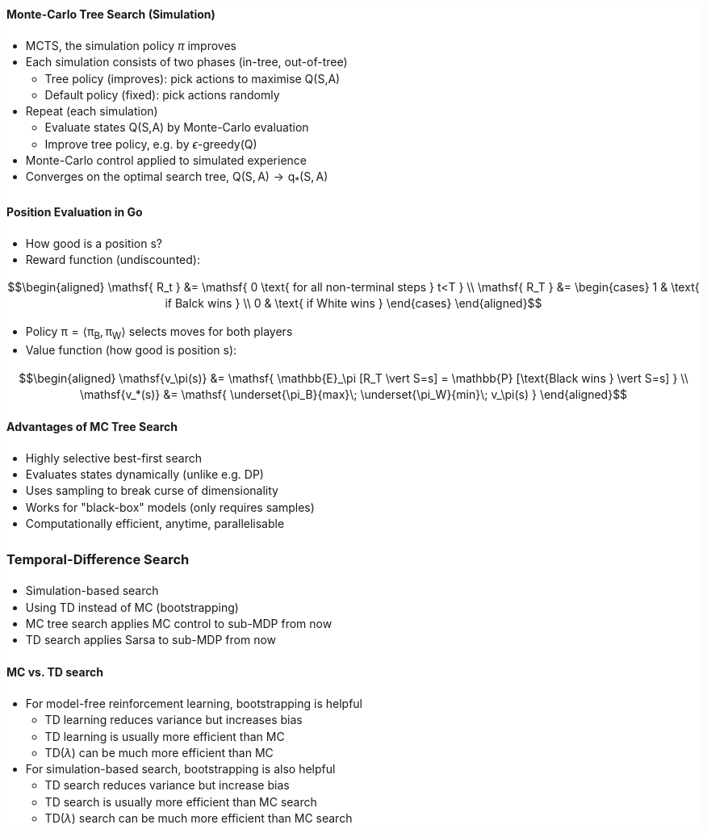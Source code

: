 #### Monte-Carlo Tree Search (Simulation)

- MCTS, the simulation policy $\pi$ improves
- Each simulation consists of two phases (in-tree, out-of-tree)
  - Tree policy (improves): pick actions to maximise Q(S,A)
  - Default policy (fixed): pick actions randomly
- Repeat (each simulation)
  - Evaluate states Q(S,A) by Monte-Carlo evaluation
  - Improve tree policy, e.g. by $\epsilon$-greedy(Q)
- Monte-Carlo control applied to simulated experience
- Converges on the optimal search tree, $\mathsf{ Q(S,A) \rightarrow q_*(S,A)}$

#### Position Evaluation in Go

- How good is a position s?
- Reward function (undiscounted):

$$\begin{aligned}
\mathsf{ R_t } &= \mathsf{ 0 \text{ for all non-terminal steps } t<T } \\
\mathsf{ R_T } &= \begin{cases}
1 & \text{ if Balck wins } \\
0 & \text{ if White wins }
\end{cases}
\end{aligned}$$

- Policy $\mathsf{\pi = \langle\pi_B , \pi_W\rangle}$ selects moves for both players
- Value function (how good is position s):

$$\begin{aligned}
\mathsf{v_\pi(s)} &= \mathsf{ \mathbb{E}_\pi [R_T \vert S=s] = \mathbb{P} [\text{Black wins } \vert S=s] }  \\
\mathsf{v_*(s)} &= \mathsf{ \underset{\pi_B}{max}\; \underset{\pi_W}{min}\; v_\pi(s) }
\end{aligned}$$

#### Advantages of MC Tree Search

- Highly selective best-first search
- Evaluates states dynamically (unlike e.g. DP)
- Uses sampling to break curse of dimensionality
- Works for "black-box" models (only requires samples)
- Computationally efficient, anytime, parallelisable

### Temporal-Difference Search

- Simulation-based search
- Using TD instead of MC (bootstrapping)
- MC tree search applies MC control to sub-MDP from now
- TD search applies Sarsa to sub-MDP from now

#### MC vs. TD search

- For model-free reinforcement learning, bootstrapping is helpful
  - TD learning reduces variance but increases bias
  - TD learning is usually more efficient than MC
  - TD($\lambda$) can be much more efficient than MC
- For simulation-based search, bootstrapping is also helpful
  - TD search reduces variance but increase bias
  - TD search is usually more efficient than MC search
  - TD($\lambda$) search can be much more efficient than MC search

